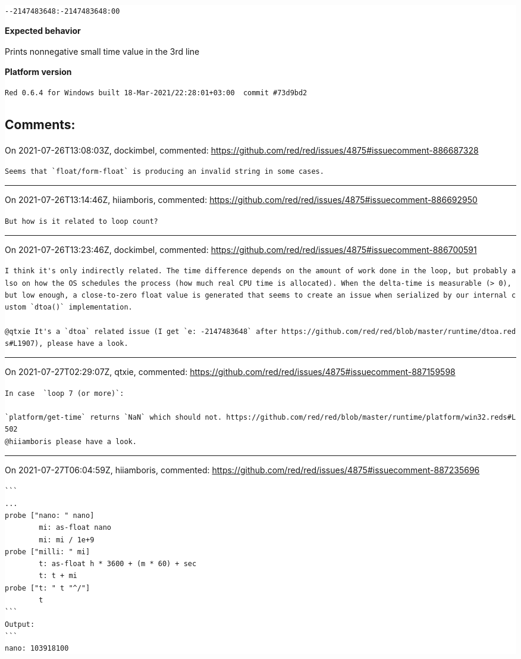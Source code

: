 ```
--2147483648:-2147483648:00
```

**Expected behavior**

Prints nonnegative small time value in the 3rd line

**Platform version**
```
Red 0.6.4 for Windows built 18-Mar-2021/22:28:01+03:00  commit #73d9bd2
```



Comments:
--------------------------------------------------------------------------------

On 2021-07-26T13:08:03Z, dockimbel, commented:
<https://github.com/red/red/issues/4875#issuecomment-886687328>

    Seems that `float/form-float` is producing an invalid string in some cases.

--------------------------------------------------------------------------------

On 2021-07-26T13:14:46Z, hiiamboris, commented:
<https://github.com/red/red/issues/4875#issuecomment-886692950>

    But how is it related to loop count?

--------------------------------------------------------------------------------

On 2021-07-26T13:23:46Z, dockimbel, commented:
<https://github.com/red/red/issues/4875#issuecomment-886700591>

    I think it's only indirectly related. The time difference depends on the amount of work done in the loop, but probably also on how the OS schedules the process (how much real CPU time is allocated). When the delta-time is measurable (> 0), but low enough, a close-to-zero float value is generated that seems to create an issue when serialized by our internal custom `dtoa()` implementation. 
    
    @qtxie It's a `dtoa` related issue (I get `e: -2147483648` after https://github.com/red/red/blob/master/runtime/dtoa.reds#L1907), please have a look.

--------------------------------------------------------------------------------

On 2021-07-27T02:29:07Z, qtxie, commented:
<https://github.com/red/red/issues/4875#issuecomment-887159598>

    In case  `loop 7 (or more)`:
    
    `platform/get-time` returns `NaN` which should not. https://github.com/red/red/blob/master/runtime/platform/win32.reds#L502
    @hiiamboris please have a look.

--------------------------------------------------------------------------------

On 2021-07-27T06:04:59Z, hiiamboris, commented:
<https://github.com/red/red/issues/4875#issuecomment-887235696>

    ```
    ...
    probe ["nano: " nano]
    		mi: as-float nano
    		mi: mi / 1e+9
    probe ["milli: " mi]
    		t: as-float h * 3600 + (m * 60) + sec
    		t: t + mi
    probe ["t: " t "^/"]
    		t
    ```
    Output:
    ```
    nano: 103918100